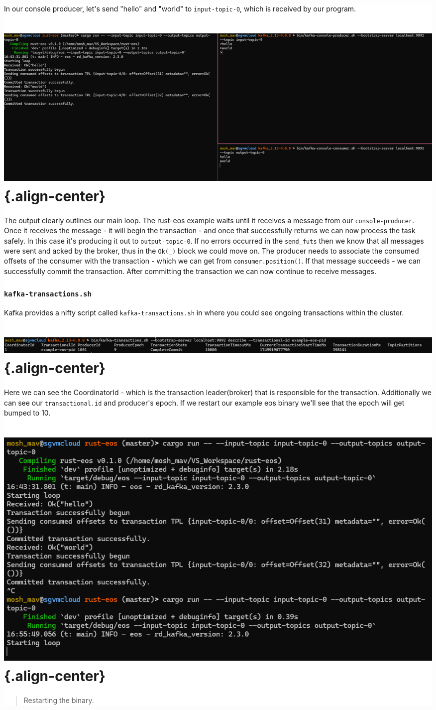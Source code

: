 In our console producer, let's send "hello" and "world" to `input-topic-0`, which is received by our program.
# ![](/static/pictures/eos_images/kafka-example-happy-0.png){.align-center} 

The output clearly outlines our main loop. The rust-eos example waits until it receives a message from our `console-producer`. Once it receives the message - it will begin the transaction - and once that successfully returns we can now process the task safely. In this case it's producing it out to `output-topic-0`. If no errors occurred in the `send_futs` then we know that all messages were sent and acked by the broker, thus in the `Ok(_)` block we could move on. The producer needs to associate the consumed offsets of the consumer with the transaction - which we can get from `consumer.position()`. If that message succeeds - we can successfully commit the transaction. After committing the transaction we can now continue to receive messages.

### `kafka-transactions.sh`

Kafka provides a nifty script called `kafka-transactions.sh` in where you could see ongoing transactions within the cluster.

# ![](/static/pictures/eos_images/kafka-ts-sh-0.png){.align-center} 
Here we can see the CoordinatorId - which is the transaction leader(broker) that is responsible for the transaction. Additionally we can see our `transactional.id` and producer's epoch. If we restart our example eos binary we'll see that the epoch will get bumped to 10.
# ![](/static/pictures/eos_images/kafka-ts-sh-1.png){.align-center} 
> Restarting the binary.